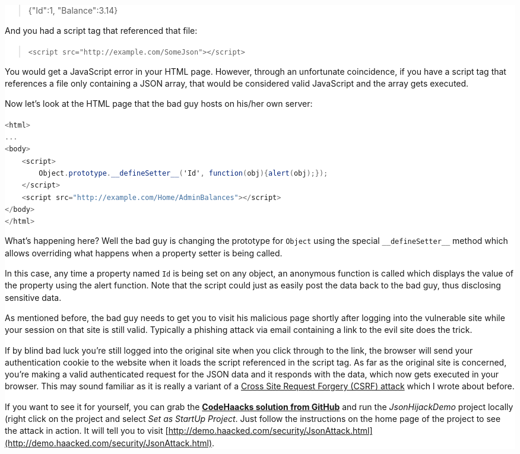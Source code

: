 > {"Id":1, "Balance":3.14}

And you had a script tag that referenced that file:

> `<script src="http://example.com/SomeJson"></script>`

You would get a JavaScript error in your HTML page. However, through an
unfortunate coincidence, if you have a script tag that references a file
only containing a JSON array, that would be considered valid JavaScript
and the array gets executed.

Now let’s look at the HTML page that the bad guy hosts on his/her own
server:

```csharp
<html> 
...
<body> 
    <script> 
        Object.prototype.__defineSetter__('Id', function(obj){alert(obj);});
    </script> 
    <script src="http://example.com/Home/AdminBalances"></script> 
</body> 
</html>
```

What’s happening here? Well the bad guy is changing the prototype for
`Object` using the special `__defineSetter__` method which allows
overriding what happens when a property setter is being called.

In this case, any time a property named `Id` is being set on any object,
an anonymous function is called which displays the value of the property
using the alert function. Note that the script could just as easily post
the data back to the bad guy, thus disclosing sensitive data.

As mentioned before, the bad guy needs to get you to visit his malicious
page shortly after logging into the vulnerable site while your session
on that site is still valid. Typically a phishing attack via email
containing a link to the evil site does the trick.

If by blind bad luck you’re still logged into the original site when you
click through to the link, the browser will send your authentication
cookie to the website when it loads the script referenced in the script
tag. As far as the original site is concerned, you’re making a valid
authenticated request for the JSON data and it responds with the data,
which now gets executed in your browser. This may sound familiar as it
is really a variant of a [Cross Site Request Forgery (CSRF)
attack](https://haacked.com/archive/2009/04/02/anatomy-of-csrf-attack.aspx "Anatomy of a CSRF attack")
which I wrote about before.

If you want to see it for yourself, you can grab the [**CodeHaacks
solution from
GitHub**](https://github.com/Haacked/CodeHaacks "CodeHaacks on GitHub")
and run the *JsonHijackDemo* project locally (right click on the project
and select *Set as StartUp Project*. Just follow the instructions on the
home page of the project to see the attack in action. It will tell you
to visit
[http://demo.haacked.com/security/JsonAttack.html](http://demo.haacked.com/security/JsonAttack.html).
